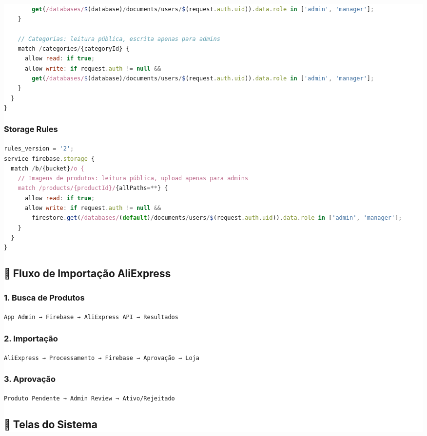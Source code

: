```javascript
        get(/databases/$(database)/documents/users/$(request.auth.uid)).data.role in ['admin', 'manager'];
    }
    
    // Categorias: leitura pública, escrita apenas para admins
    match /categories/{categoryId} {
      allow read: if true;
      allow write: if request.auth != null && 
        get(/databases/$(database)/documents/users/$(request.auth.uid)).data.role in ['admin', 'manager'];
    }
  }
}
```

### **Storage Rules**
```javascript
rules_version = '2';
service firebase.storage {
  match /b/{bucket}/o {
    // Imagens de produtos: leitura pública, upload apenas para admins
    match /products/{productId}/{allPaths=**} {
      allow read: if true;
      allow write: if request.auth != null && 
        firestore.get(/databases/(default)/documents/users/$(request.auth.uid)).data.role in ['admin', 'manager'];
    }
  }
}
```

## 🎯 Fluxo de Importação AliExpress

### **1. Busca de Produtos**
```
App Admin → Firebase → AliExpress API → Resultados
```

### **2. Importação**
```
AliExpress → Processamento → Firebase → Aprovação → Loja
```

### **3. Aprovação**
```
Produto Pendente → Admin Review → Ativo/Rejeitado
```

## 📱 Telas do Sistema
